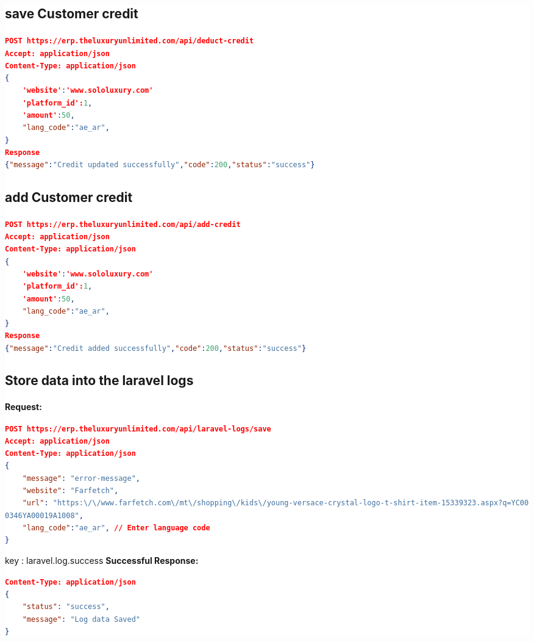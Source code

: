 ## save Customer credit

```json
POST https://erp.theluxuryunlimited.com/api/deduct-credit
Accept: application/json
Content-Type: application/json
{
	'website':'www.sololuxury.com'
	'platform_id':1,
	'amount':50,
	"lang_code":"ae_ar",
}
Response
{"message":"Credit updated successfully","code":200,"status":"success"}
```

## add Customer credit

```json
POST https://erp.theluxuryunlimited.com/api/add-credit
Accept: application/json
Content-Type: application/json
{
	'website':'www.sololuxury.com'
	'platform_id':1,
	'amount':50,
	"lang_code":"ae_ar",
}
Response
{"message":"Credit added successfully","code":200,"status":"success"}
```

## Store data into the laravel logs

**Request:**

```json
POST https://erp.theluxuryunlimited.com/api/laravel-logs/save
Accept: application/json
Content-Type: application/json
{
    "message": "error-message",
    "website": "Farfetch",
    "url": "https:\/\/www.farfetch.com\/mt\/shopping\/kids\/young-versace-crystal-logo-t-shirt-item-15339323.aspx?q=YC000346YA00019A1008",
    "lang_code":"ae_ar", // Enter language code
}
```

key : laravel.log.success
**Successful Response:**

```json
Content-Type: application/json
{
    "status": "success",
    "message": "Log data Saved"
}
```
